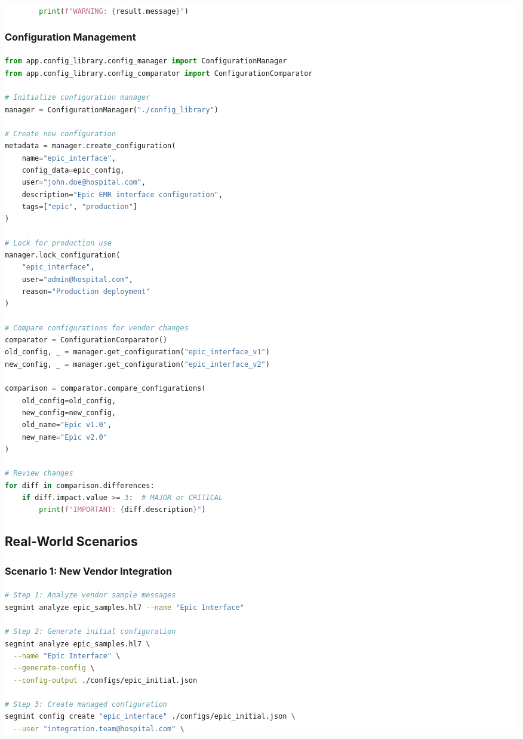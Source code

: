 ```python
        print(f"WARNING: {result.message}")
```

### Configuration Management

```python
from app.config_library.config_manager import ConfigurationManager
from app.config_library.config_comparator import ConfigurationComparator

# Initialize configuration manager
manager = ConfigurationManager("./config_library")

# Create new configuration
metadata = manager.create_configuration(
    name="epic_interface",
    config_data=epic_config,
    user="john.doe@hospital.com",
    description="Epic EMR interface configuration",
    tags=["epic", "production"]
)

# Lock for production use
manager.lock_configuration(
    "epic_interface",
    user="admin@hospital.com",
    reason="Production deployment"
)

# Compare configurations for vendor changes
comparator = ConfigurationComparator()
old_config, _ = manager.get_configuration("epic_interface_v1")
new_config, _ = manager.get_configuration("epic_interface_v2")

comparison = comparator.compare_configurations(
    old_config=old_config,
    new_config=new_config,
    old_name="Epic v1.0",
    new_name="Epic v2.0"
)

# Review changes
for diff in comparison.differences:
    if diff.impact.value >= 3:  # MAJOR or CRITICAL
        print(f"IMPORTANT: {diff.description}")
```

## Real-World Scenarios

### Scenario 1: New Vendor Integration

```bash
# Step 1: Analyze vendor sample messages
segmint analyze epic_samples.hl7 --name "Epic Interface"

# Step 2: Generate initial configuration
segmint analyze epic_samples.hl7 \
  --name "Epic Interface" \
  --generate-config \
  --config-output ./configs/epic_initial.json

# Step 3: Create managed configuration
segmint config create "epic_interface" ./configs/epic_initial.json \
  --user "integration.team@hospital.com" \
```